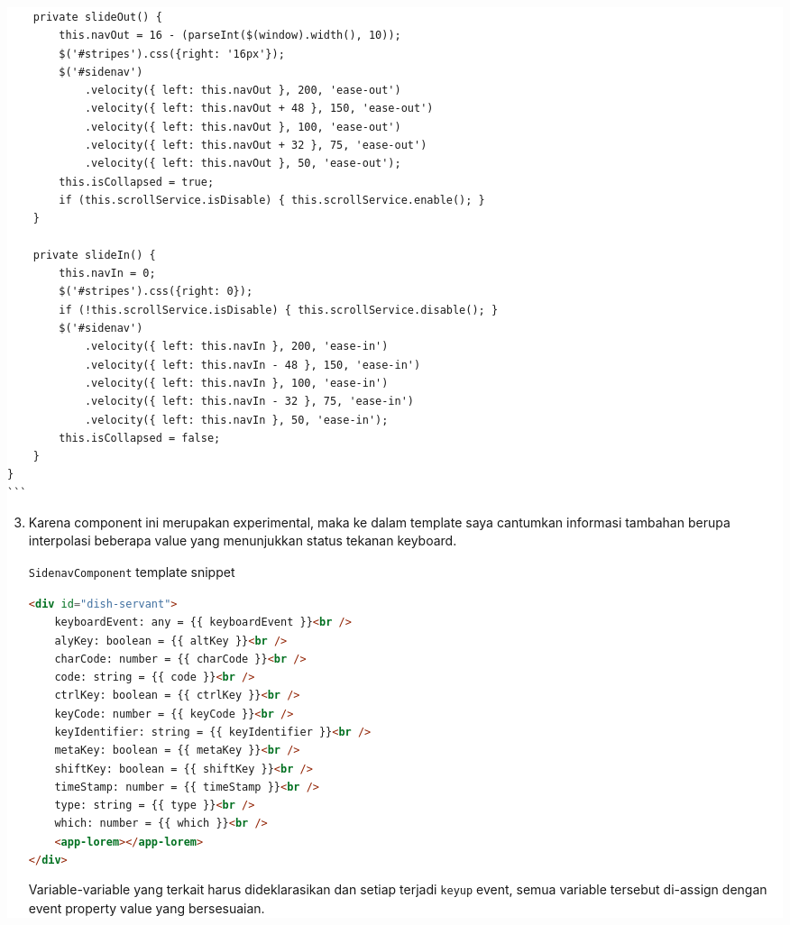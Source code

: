         private slideOut() {
            this.navOut = 16 - (parseInt($(window).width(), 10));
            $('#stripes').css({right: '16px'});
            $('#sidenav')
                .velocity({ left: this.navOut }, 200, 'ease-out')
                .velocity({ left: this.navOut + 48 }, 150, 'ease-out')
                .velocity({ left: this.navOut }, 100, 'ease-out')
                .velocity({ left: this.navOut + 32 }, 75, 'ease-out')
                .velocity({ left: this.navOut }, 50, 'ease-out');
            this.isCollapsed = true;
            if (this.scrollService.isDisable) { this.scrollService.enable(); }
        }

        private slideIn() {
            this.navIn = 0;
            $('#stripes').css({right: 0});
            if (!this.scrollService.isDisable) { this.scrollService.disable(); }
            $('#sidenav')
                .velocity({ left: this.navIn }, 200, 'ease-in')
                .velocity({ left: this.navIn - 48 }, 150, 'ease-in')
                .velocity({ left: this.navIn }, 100, 'ease-in')
                .velocity({ left: this.navIn - 32 }, 75, 'ease-in')
                .velocity({ left: this.navIn }, 50, 'ease-in');
            this.isCollapsed = false;
        }
    }
    ```

3. Karena component ini merupakan experimental, maka ke dalam template saya cantumkan informasi tambahan berupa interpolasi beberapa value yang menunjukkan status tekanan keyboard.

    `SidenavComponent` template snippet

    ```html
    <div id="dish-servant">
        keyboardEvent: any = {{ keyboardEvent }}<br />
        alyKey: boolean = {{ altKey }}<br />
        charCode: number = {{ charCode }}<br />
        code: string = {{ code }}<br />
        ctrlKey: boolean = {{ ctrlKey }}<br />
        keyCode: number = {{ keyCode }}<br />
        keyIdentifier: string = {{ keyIdentifier }}<br />
        metaKey: boolean = {{ metaKey }}<br />
        shiftKey: boolean = {{ shiftKey }}<br />
        timeStamp: number = {{ timeStamp }}<br />
        type: string = {{ type }}<br />
        which: number = {{ which }}<br />
        <app-lorem></app-lorem>
    </div>
    ```

    Variable-variable yang terkait harus dideklarasikan dan setiap terjadi `keyup` event, semua variable tersebut di-assign dengan event property value yang bersesuaian.
